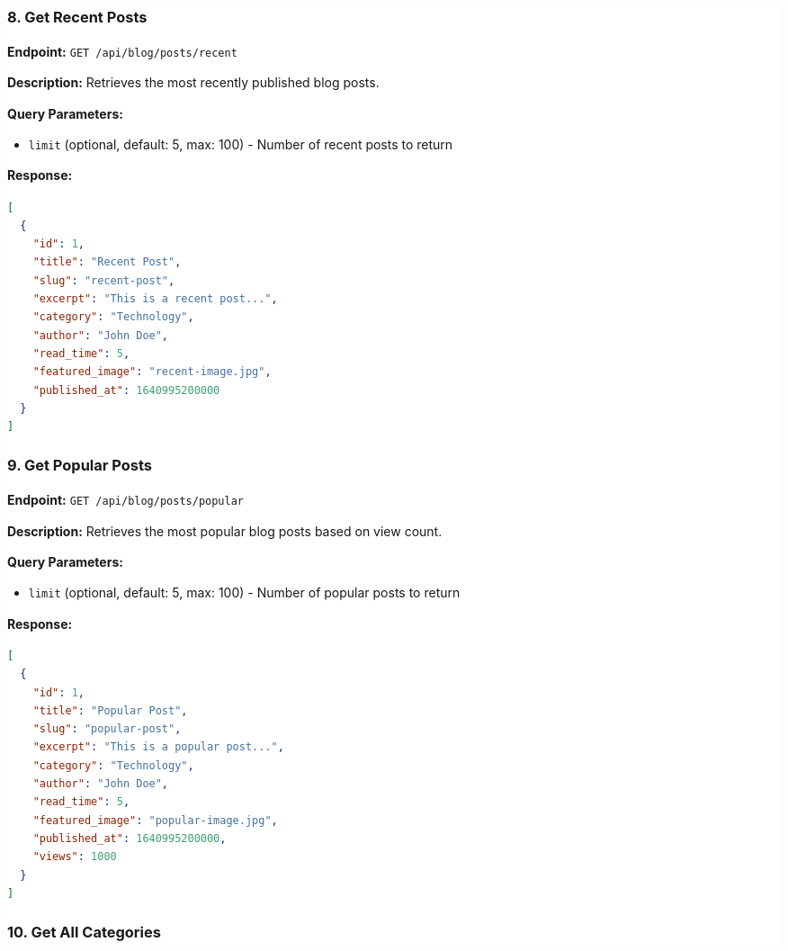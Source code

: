 ### 8. Get Recent Posts

**Endpoint:** `GET /api/blog/posts/recent`

**Description:** Retrieves the most recently published blog posts.

**Query Parameters:**
- `limit` (optional, default: 5, max: 100) - Number of recent posts to return

**Response:**
```json
[
  {
    "id": 1,
    "title": "Recent Post",
    "slug": "recent-post",
    "excerpt": "This is a recent post...",
    "category": "Technology",
    "author": "John Doe",
    "read_time": 5,
    "featured_image": "recent-image.jpg",
    "published_at": 1640995200000
  }
]
```

### 9. Get Popular Posts

**Endpoint:** `GET /api/blog/posts/popular`

**Description:** Retrieves the most popular blog posts based on view count.

**Query Parameters:**
- `limit` (optional, default: 5, max: 100) - Number of popular posts to return

**Response:**
```json
[
  {
    "id": 1,
    "title": "Popular Post",
    "slug": "popular-post",
    "excerpt": "This is a popular post...",
    "category": "Technology",
    "author": "John Doe",
    "read_time": 5,
    "featured_image": "popular-image.jpg",
    "published_at": 1640995200000,
    "views": 1000
  }
]
```

### 10. Get All Categories
